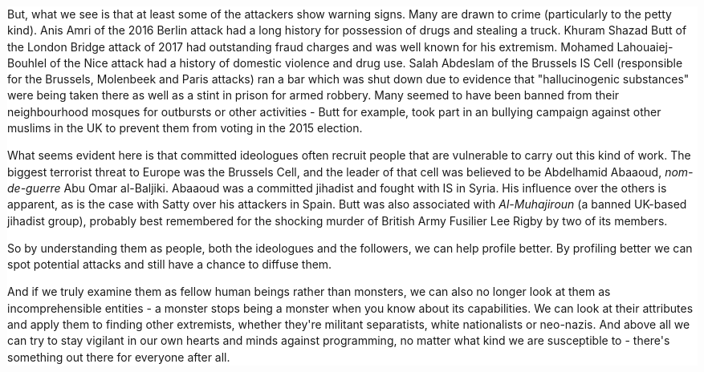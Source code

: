 But, what we see is that at least some of the attackers show warning signs. Many are drawn to crime (particularly to the petty kind). Anis Amri of the 2016 Berlin attack had a long history for possession of drugs and stealing a truck. Khuram Shazad Butt of the London Bridge attack of 2017 had outstanding fraud charges and was well known for his extremism. Mohamed Lahouaiej-Bouhlel of the Nice attack had a history of domestic violence and drug use. Salah Abdeslam of the Brussels IS Cell (responsible for the Brussels, Molenbeek and Paris attacks) ran a bar which was shut down due to evidence that "hallucinogenic substances" were being taken there as well as a stint in prison for armed robbery. Many seemed to have been banned from their neighbourhood mosques for outbursts or other activities - Butt for example, took part in an bullying campaign against other muslims in the UK to prevent them from voting in the 2015 election.

What seems evident here is that committed ideologues often recruit people that are vulnerable to carry out this kind of work. The biggest terrorist threat to Europe was the Brussels Cell, and the leader of that cell was believed to be Abdelhamid Abaaoud, _nom-de-guerre_ Abu Omar al-Baljiki. Abaaoud was a committed jihadist and fought with IS in Syria. His influence over the others is apparent, as is the case with Satty over his attackers in Spain. Butt was also associated with _Al-Muhajiroun_ (a banned UK-based jihadist group), probably best remembered for the shocking murder of British Army Fusilier Lee Rigby by two of its members.

So by understanding them as people, both the ideologues and the followers, we can help profile better. By profiling better we can spot potential attacks and still have a chance to diffuse them.

And if we truly examine them as fellow human beings rather than monsters, we can also no longer look at them as incomprehensible entities - a monster stops being a monster when you know about its capabilities. We can look at their attributes and apply them to finding other extremists, whether they're militant separatists, white nationalists or neo-nazis. And above all we can try to stay vigilant in our own hearts and minds against programming, no matter what kind we are susceptible to - there's something out there for everyone after all.
